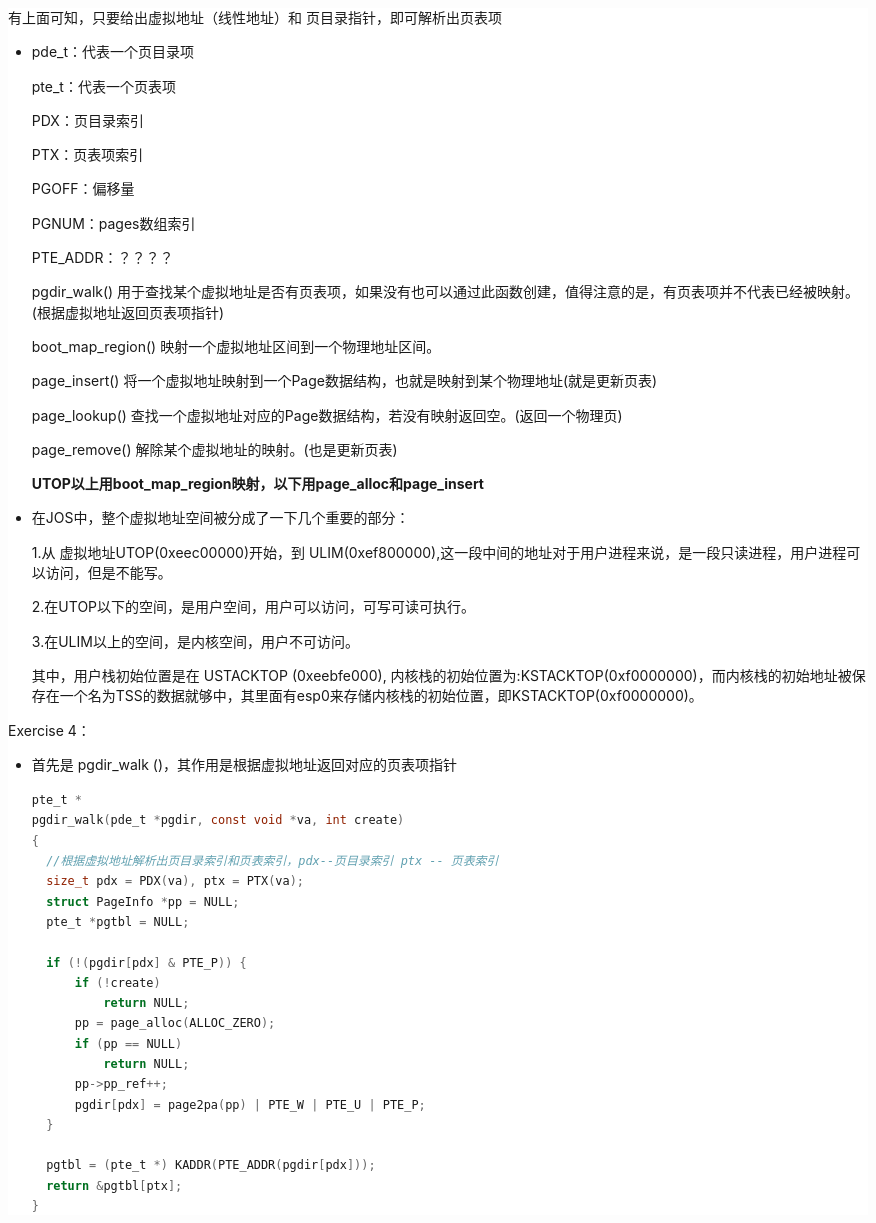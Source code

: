   有上面可知，只要给出虚拟地址（线性地址）和 页目录指针，即可解析出页表项

- pde_t：代表一个页目录项  

  pte_t：代表一个页表项

  PDX：页目录索引

  PTX：页表项索引

  PGOFF：偏移量

  PGNUM：pages数组索引

  PTE_ADDR：？？？？

  pgdir_walk()  用于查找某个虚拟地址是否有页表项，如果没有也可以通过此函数创建，值得注意的是，有页表项并不代表已经被映射。(根据虚拟地址返回页表项指针)

  boot_map_region()  映射一个虚拟地址区间到一个物理地址区间。

  page_insert() 将一个虚拟地址映射到一个Page数据结构，也就是映射到某个物理地址(就是更新页表)

  page_lookup() 查找一个虚拟地址对应的Page数据结构，若没有映射返回空。(返回一个物理页)

  page_remove() 解除某个虚拟地址的映射。(也是更新页表)

  **UTOP以上用boot_map_region映射，以下用page_alloc和page_insert**

- 在JOS中，整个虚拟地址空间被分成了一下几个重要的部分：

  1.从 虚拟地址UTOP(0xeec00000)开始，到 ULIM(0xef800000),这一段中间的地址对于用户进程来说，是一段只读进程，用户进程可以访问，但是不能写。

  2.在UTOP以下的空间，是用户空间，用户可以访问，可写可读可执行。

  3.在ULIM以上的空间，是内核空间，用户不可访问。

  其中，用户栈初始位置是在 USTACKTOP (0xeebfe000), 内核栈的初始位置为:KSTACKTOP(0xf0000000)，而内核栈的初始地址被保存在一个名为TSS的数据就够中，其里面有esp0来存储内核栈的初始位置，即KSTACKTOP(0xf0000000)。

Exercise 4：

- 首先是 pgdir_walk ()，其作用是根据虚拟地址返回对应的页表项指针

  ```c
  pte_t *
  pgdir_walk(pde_t *pgdir, const void *va, int create)
  {
  	//根据虚拟地址解析出页目录索引和页表索引，pdx--页目录索引 ptx -- 页表索引
  	size_t pdx = PDX(va), ptx = PTX(va);
  	struct PageInfo *pp = NULL;
  	pte_t *pgtbl = NULL;

  	if (!(pgdir[pdx] & PTE_P)) {
  		if (!create) 
  			return NULL;
  		pp = page_alloc(ALLOC_ZERO);
  		if (pp == NULL) 
  			return NULL;
  		pp->pp_ref++;
  		pgdir[pdx] = page2pa(pp) | PTE_W | PTE_U | PTE_P; 
  	} 

  	pgtbl = (pte_t *) KADDR(PTE_ADDR(pgdir[pdx]));
  	return &pgtbl[ptx];
  }
  ```
